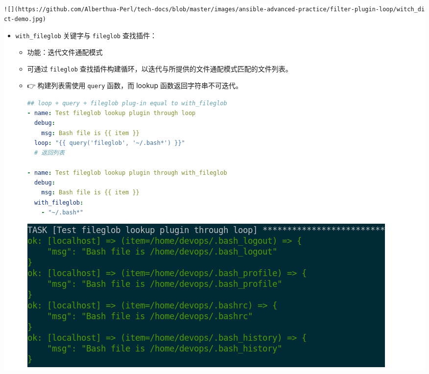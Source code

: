     ![](https://github.com/Alberthua-Perl/tech-docs/blob/master/images/ansible-advanced-practice/filter-plugin-loop/witch_dict-demo.jpg)

- `with_fileglob` 关键字与 `fileglob` 查找插件：
  
  - 功能：迭代文件通配模式
  
  - 可通过 `fileglob` 查找插件构建循环，以迭代与所提供的文件通配模式匹配的文件列表。
  
  - 👉 构建列表需使用 `query` 函数，而 lookup 函数返回字符串不可迭代。
    
    ```yaml
    ## loop + query + fileglob plug-in equal to with_fileglob
    - name: Test fileglob lookup plugin through loop
      debug:
        msg: Bash file is {{ item }}
      loop: "{{ query('fileglob', '~/.bash*') }}"
      # 返回列表
    
    - name: Test fileglob lookup plugin through with_fileglob
      debug:
        msg: Bash file is {{ item }}
      with_fileglob:
        - "~/.bash*"
    ```
    
    ![](https://github.com/Alberthua-Perl/tech-docs/blob/master/images/ansible-advanced-practice/filter-plugin-loop/with_fileglob-demo.jpg)
